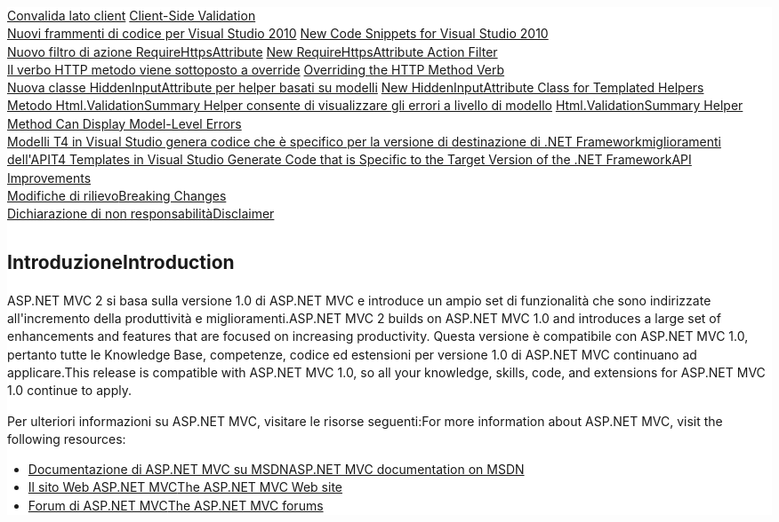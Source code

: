<span data-ttu-id="32f0b-118">[Convalida lato client](#_TOC3_9) </span><span class="sxs-lookup"><span data-stu-id="32f0b-118">[Client-Side Validation](#_TOC3_9) </span></span>  
<span data-ttu-id="32f0b-119">[Nuovi frammenti di codice per Visual Studio 2010](#_TOC3_10) </span><span class="sxs-lookup"><span data-stu-id="32f0b-119">[New Code Snippets for Visual Studio 2010](#_TOC3_10) </span></span>  
<span data-ttu-id="32f0b-120">[Nuovo filtro di azione RequireHttpsAttribute](#_TOC3_11) </span><span class="sxs-lookup"><span data-stu-id="32f0b-120">[New RequireHttpsAttribute Action Filter](#_TOC3_11) </span></span>  
<span data-ttu-id="32f0b-121">[Il verbo HTTP metodo viene sottoposto a override](#_TOC3_12) </span><span class="sxs-lookup"><span data-stu-id="32f0b-121">[Overriding the HTTP Method Verb](#_TOC3_12) </span></span>  
<span data-ttu-id="32f0b-122">[Nuova classe HiddenInputAttribute per helper basati su modelli](#_TOC3_13) </span><span class="sxs-lookup"><span data-stu-id="32f0b-122">[New HiddenInputAttribute Class for Templated Helpers](#_TOC3_13) </span></span>  
<span data-ttu-id="32f0b-123">[Metodo Html.ValidationSummary Helper consente di visualizzare gli errori a livello di modello](#_TOC3_14) </span><span class="sxs-lookup"><span data-stu-id="32f0b-123">[Html.ValidationSummary Helper Method Can Display Model-Level Errors](#_TOC3_14) </span></span>  
<span data-ttu-id="32f0b-124">[Modelli T4 in Visual Studio genera codice che è specifico per la versione di destinazione di .NET Framework](#_TOC3_15)[miglioramenti dell'API](#_TOC4)</span><span class="sxs-lookup"><span data-stu-id="32f0b-124">[T4 Templates in Visual Studio Generate Code that is Specific to the Target Version of the .NET Framework](#_TOC3_15)[API Improvements](#_TOC4)</span></span>  
[<span data-ttu-id="32f0b-125">Modifiche di rilievo</span><span class="sxs-lookup"><span data-stu-id="32f0b-125">Breaking Changes</span></span>](#_TOC5)  
[<span data-ttu-id="32f0b-126">Dichiarazione di non responsabilità</span><span class="sxs-lookup"><span data-stu-id="32f0b-126">Disclaimer</span></span>](#_TOC6)  

## <a id="_TOC1"></a><span data-ttu-id="32f0b-127">Introduzione</span><span class="sxs-lookup"><span data-stu-id="32f0b-127">Introduction</span></span>

<span data-ttu-id="32f0b-128">ASP.NET MVC 2 si basa sulla versione 1.0 di ASP.NET MVC e introduce un ampio set di funzionalità che sono indirizzate all'incremento della produttività e miglioramenti.</span><span class="sxs-lookup"><span data-stu-id="32f0b-128">ASP.NET MVC 2 builds on ASP.NET MVC 1.0 and introduces a large set of enhancements and features that are focused on increasing productivity.</span></span> <span data-ttu-id="32f0b-129">Questa versione è compatibile con ASP.NET MVC 1.0, pertanto tutte le Knowledge Base, competenze, codice ed estensioni per versione 1.0 di ASP.NET MVC continuano ad applicare.</span><span class="sxs-lookup"><span data-stu-id="32f0b-129">This release is compatible with ASP.NET MVC 1.0, so all your knowledge, skills, code, and extensions for ASP.NET MVC 1.0 continue to apply.</span></span>

<span data-ttu-id="32f0b-130">Per ulteriori informazioni su ASP.NET MVC, visitare le risorse seguenti:</span><span class="sxs-lookup"><span data-stu-id="32f0b-130">For more information about ASP.NET MVC, visit the following resources:</span></span>

- [<span data-ttu-id="32f0b-131">Documentazione di ASP.NET MVC su MSDN</span><span class="sxs-lookup"><span data-stu-id="32f0b-131">ASP.NET MVC documentation on MSDN</span></span>](https://go.microsoft.com/fwlink/?LinkId=159758)
- [<span data-ttu-id="32f0b-132">Il sito Web ASP.NET MVC</span><span class="sxs-lookup"><span data-stu-id="32f0b-132">The ASP.NET MVC Web site</span></span>](https://asp.net/mvc/)
- [<span data-ttu-id="32f0b-133">Forum di ASP.NET MVC</span><span class="sxs-lookup"><span data-stu-id="32f0b-133">The ASP.NET MVC forums</span></span>](https://forums.asp.net/1146.aspx)
